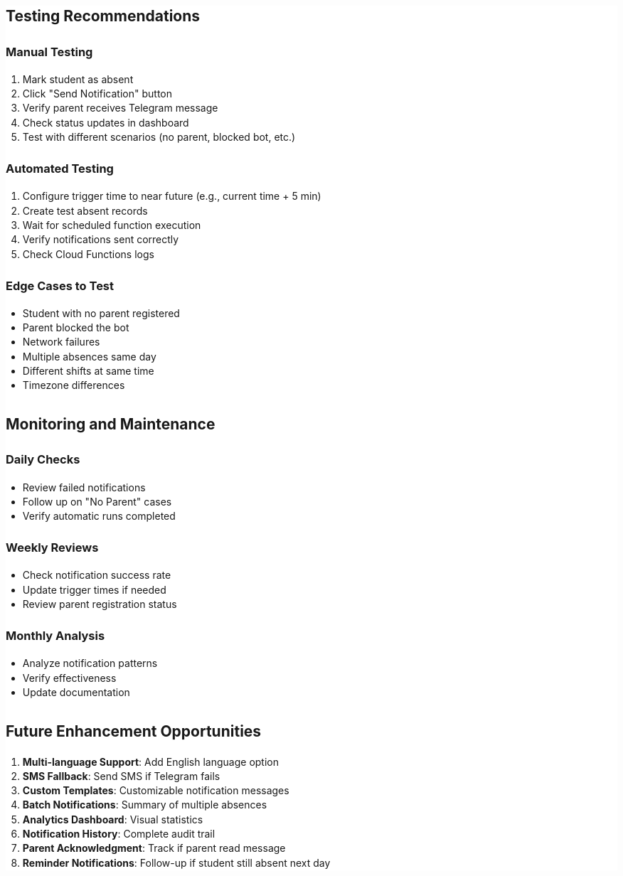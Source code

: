 ## Testing Recommendations

### Manual Testing
1. Mark student as absent
2. Click "Send Notification" button
3. Verify parent receives Telegram message
4. Check status updates in dashboard
5. Test with different scenarios (no parent, blocked bot, etc.)

### Automated Testing
1. Configure trigger time to near future (e.g., current time + 5 min)
2. Create test absent records
3. Wait for scheduled function execution
4. Verify notifications sent correctly
5. Check Cloud Functions logs

### Edge Cases to Test
- Student with no parent registered
- Parent blocked the bot
- Network failures
- Multiple absences same day
- Different shifts at same time
- Timezone differences

## Monitoring and Maintenance

### Daily Checks
- Review failed notifications
- Follow up on "No Parent" cases
- Verify automatic runs completed

### Weekly Reviews
- Check notification success rate
- Update trigger times if needed
- Review parent registration status

### Monthly Analysis
- Analyze notification patterns
- Verify effectiveness
- Update documentation

## Future Enhancement Opportunities

1. **Multi-language Support**: Add English language option
2. **SMS Fallback**: Send SMS if Telegram fails
3. **Custom Templates**: Customizable notification messages
4. **Batch Notifications**: Summary of multiple absences
5. **Analytics Dashboard**: Visual statistics
6. **Notification History**: Complete audit trail
7. **Parent Acknowledgment**: Track if parent read message
8. **Reminder Notifications**: Follow-up if student still absent next day
